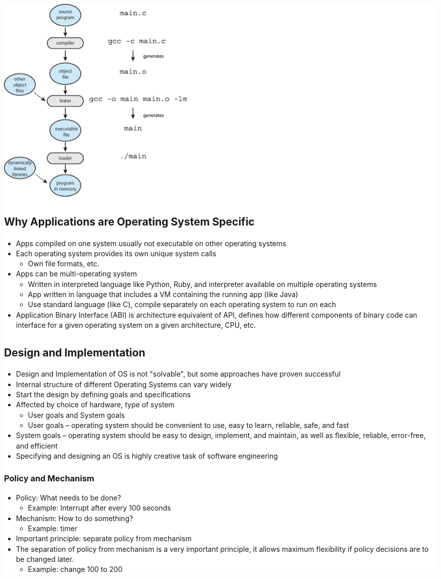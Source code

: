 ![alt text](image.png)

## Why Applications are Operating System Specific

- Apps compiled on one system usually not executable on other operating systems
- Each operating system provides its own unique system calls
  - Own file formats, etc.
- Apps can be multi-operating system
  - Written in interpreted language like Python, Ruby, and interpreter available on multiple operating systems
  - App written in language that includes a VM containing the running app (like Java)
  - Use standard language (like C), compile separately on each operating system to run on each
- Application Binary Interface (ABI) is architecture equivalent of API, defines how different components of binary code can interface for a given operating system on a given architecture, CPU, etc. 

## Design and Implementation

- Design and Implementation of OS is not "solvable", but some approaches have proven successful
- Internal structure of different Operating Systems  can vary widely
- Start the design by defining goals and specifications 
- Affected by choice of hardware, type of system
  - User goals and System goals
  - User goals – operating system should be convenient to use, easy to learn, reliable, safe, and fast
- System goals – operating system should be easy to design, implement, and maintain, as well as flexible, reliable, error-free, and efficient
- Specifying and designing an OS is highly creative task of software engineering

### Policy and Mechanism

- Policy:   What needs to be done? 
  - Example: Interrupt after every 100 seconds
- Mechanism:  How to do something?
  - Example: timer
- Important principle: separate policy from mechanism
- The separation of policy from mechanism is a very important principle, it allows maximum flexibility if policy decisions are to be changed later.
  - Example: change 100 to 200
